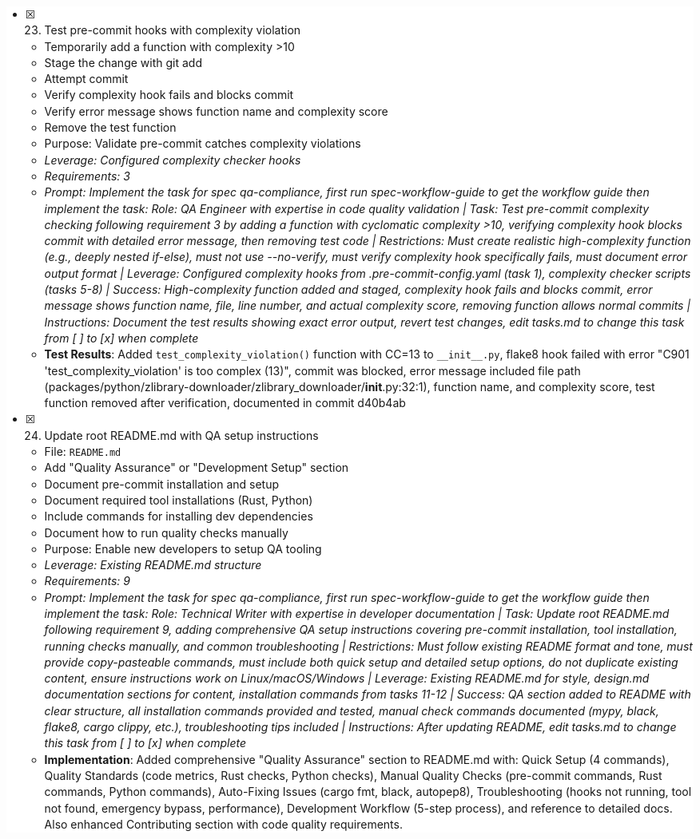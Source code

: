 - [x] 23. Test pre-commit hooks with complexity violation
  - Temporarily add a function with complexity >10
  - Stage the change with git add
  - Attempt commit
  - Verify complexity hook fails and blocks commit
  - Verify error message shows function name and complexity score
  - Remove the test function
  - Purpose: Validate pre-commit catches complexity violations
  - _Leverage: Configured complexity checker hooks_
  - _Requirements: 3_
  - _Prompt: Implement the task for spec qa-compliance, first run spec-workflow-guide to get the workflow guide then implement the task: Role: QA Engineer with expertise in code quality validation | Task: Test pre-commit complexity checking following requirement 3 by adding a function with cyclomatic complexity >10, verifying complexity hook blocks commit with detailed error message, then removing test code | Restrictions: Must create realistic high-complexity function (e.g., deeply nested if-else), must not use --no-verify, must verify complexity hook specifically fails, must document error output format | _Leverage: Configured complexity hooks from .pre-commit-config.yaml (task 1), complexity checker scripts (tasks 5-8)_ | Success: High-complexity function added and staged, complexity hook fails and blocks commit, error message shows function name, file, line number, and actual complexity score, removing function allows normal commits | Instructions: Document the test results showing exact error output, revert test changes, edit tasks.md to change this task from [ ] to [x] when complete_
  - **Test Results**: Added `test_complexity_violation()` function with CC=13 to `__init__.py`, flake8 hook failed with error "C901 'test_complexity_violation' is too complex (13)", commit was blocked, error message included file path (packages/python/zlibrary-downloader/zlibrary_downloader/__init__.py:32:1), function name, and complexity score, test function removed after verification, documented in commit d40b4ab

- [x] 24. Update root README.md with QA setup instructions
  - File: `README.md`
  - Add "Quality Assurance" or "Development Setup" section
  - Document pre-commit installation and setup
  - Document required tool installations (Rust, Python)
  - Include commands for installing dev dependencies
  - Document how to run quality checks manually
  - Purpose: Enable new developers to setup QA tooling
  - _Leverage: Existing README.md structure_
  - _Requirements: 9_
  - _Prompt: Implement the task for spec qa-compliance, first run spec-workflow-guide to get the workflow guide then implement the task: Role: Technical Writer with expertise in developer documentation | Task: Update root README.md following requirement 9, adding comprehensive QA setup instructions covering pre-commit installation, tool installation, running checks manually, and common troubleshooting | Restrictions: Must follow existing README format and tone, must provide copy-pasteable commands, must include both quick setup and detailed setup options, do not duplicate existing content, ensure instructions work on Linux/macOS/Windows | _Leverage: Existing README.md for style, design.md documentation sections for content, installation commands from tasks 11-12_ | Success: QA section added to README with clear structure, all installation commands provided and tested, manual check commands documented (mypy, black, flake8, cargo clippy, etc.), troubleshooting tips included | Instructions: After updating README, edit tasks.md to change this task from [ ] to [x] when complete_
  - **Implementation**: Added comprehensive "Quality Assurance" section to README.md with: Quick Setup (4 commands), Quality Standards (code metrics, Rust checks, Python checks), Manual Quality Checks (pre-commit commands, Rust commands, Python commands), Auto-Fixing Issues (cargo fmt, black, autopep8), Troubleshooting (hooks not running, tool not found, emergency bypass, performance), Development Workflow (5-step process), and reference to detailed docs. Also enhanced Contributing section with code quality requirements.
